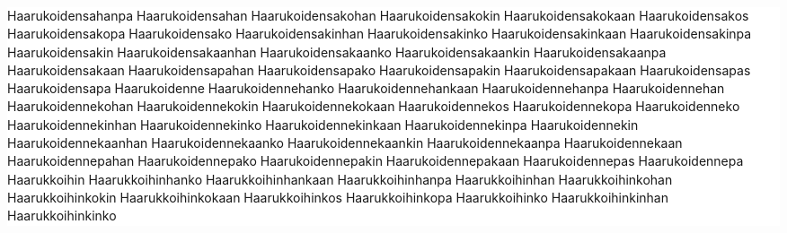 Haarukoidensahanpa
Haarukoidensahan
Haarukoidensakohan
Haarukoidensakokin
Haarukoidensakokaan
Haarukoidensakos
Haarukoidensakopa
Haarukoidensako
Haarukoidensakinhan
Haarukoidensakinko
Haarukoidensakinkaan
Haarukoidensakinpa
Haarukoidensakin
Haarukoidensakaanhan
Haarukoidensakaanko
Haarukoidensakaankin
Haarukoidensakaanpa
Haarukoidensakaan
Haarukoidensapahan
Haarukoidensapako
Haarukoidensapakin
Haarukoidensapakaan
Haarukoidensapas
Haarukoidensapa
Haarukoidenne
Haarukoidennehanko
Haarukoidennehankaan
Haarukoidennehanpa
Haarukoidennehan
Haarukoidennekohan
Haarukoidennekokin
Haarukoidennekokaan
Haarukoidennekos
Haarukoidennekopa
Haarukoidenneko
Haarukoidennekinhan
Haarukoidennekinko
Haarukoidennekinkaan
Haarukoidennekinpa
Haarukoidennekin
Haarukoidennekaanhan
Haarukoidennekaanko
Haarukoidennekaankin
Haarukoidennekaanpa
Haarukoidennekaan
Haarukoidennepahan
Haarukoidennepako
Haarukoidennepakin
Haarukoidennepakaan
Haarukoidennepas
Haarukoidennepa
Haarukkoihin
Haarukkoihinhanko
Haarukkoihinhankaan
Haarukkoihinhanpa
Haarukkoihinhan
Haarukkoihinkohan
Haarukkoihinkokin
Haarukkoihinkokaan
Haarukkoihinkos
Haarukkoihinkopa
Haarukkoihinko
Haarukkoihinkinhan
Haarukkoihinkinko